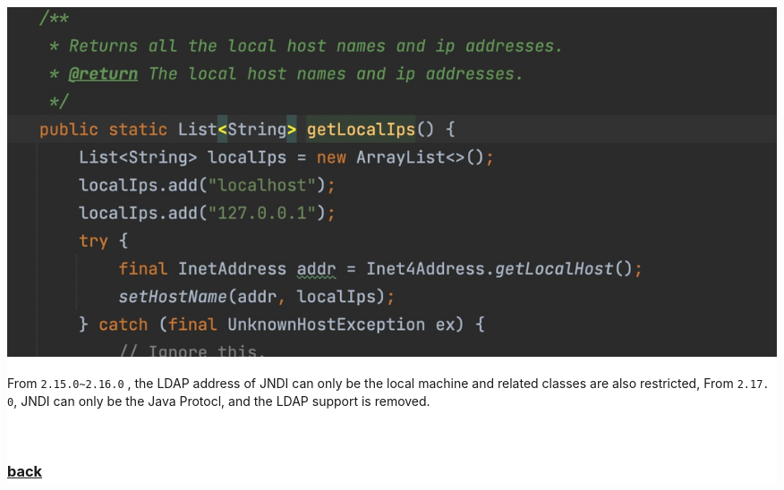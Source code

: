 <img src="assets/images/talk-about-the-lookup-rce-vulnerability-of-log4j2/figure-16.png" alt="Talk about the Lookup RCE vulnerability of Log4j2" title="Github of Anigkus">
</center>

From `2.15.0~2.16.0` , the LDAP address of JNDI can only be the local machine and related classes are also restricted, From `2.17.0`, JNDI can only be the Java Protocl, and the LDAP support is removed. 


<br>

### [back](./)
